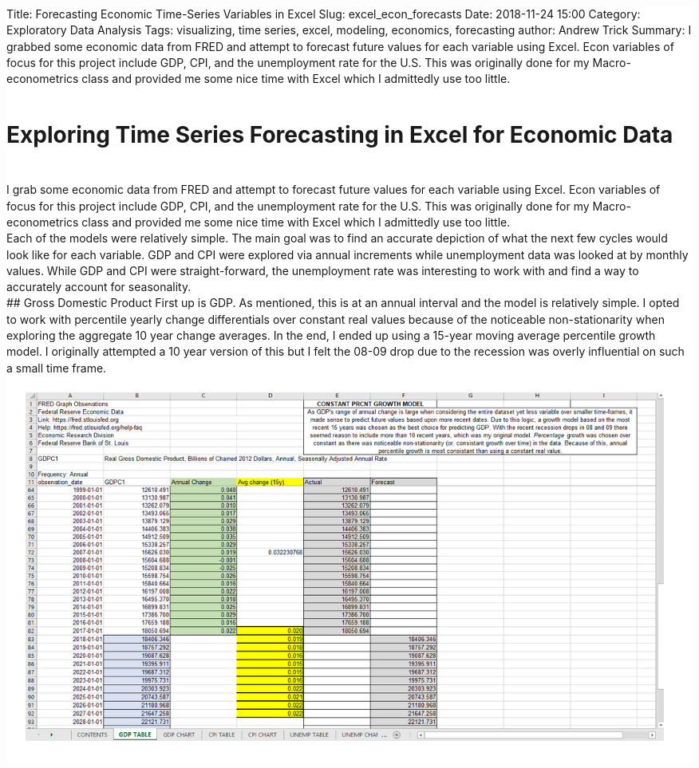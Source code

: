 Title: Forecasting Economic Time-Series Variables in Excel
Slug: excel_econ_forecasts
Date: 2018-11-24 15:00
Category: Exploratory Data Analysis
Tags: visualizing, time series, excel, modeling, economics, forecasting
author: Andrew Trick
Summary: I grabbed some economic data from FRED and attempt to forecast future values for each variable using Excel. Econ variables of focus for this project include GDP, CPI, and the unemployment rate for the U.S. This was originally done for my Macro-econometrics class and provided me some nice time with Excel which I admittedly use too little.

# Exploring Time Series Forecasting in Excel for Economic Data
<br>
I grab some economic data from FRED and attempt to forecast future values for each variable using Excel. Econ variables of focus for this project include GDP, CPI, and the unemployment rate for the U.S. This was originally done for my Macro-econometrics class and provided me some nice time with Excel which I admittedly use too little.
<br>
Each of the models were relatively simple. The main goal was to find an accurate depiction of what the next few cycles would look like for each variable. GDP and CPI were explored via annual increments while unemployment data was looked at by monthly values. While GDP and CPI were straight-forward, the unemployment rate was interesting to work with and find a way to accurately account for seasonality.  
<br>
## Gross Domestic Product
First up is GDP. As mentioned, this is at an annual interval and the model is relatively simple. I opted to work with percentile yearly change differentials over constant real values because of the noticeable non-stationarity when exploring the aggregate 10 year change averages. In the end, I ended up using a 15-year moving average percentile growth model. I originally attempted a 10 year version of this but I felt the 08-09 drop due to the recession was overly influential on such a small time frame. 
<br><br>
&nbsp;&nbsp;&nbsp;&nbsp;&nbsp;&nbsp;<img src="../img/excel_ts_imgs/GDP_table.png" style="width: 800px;"/>
<br><br>